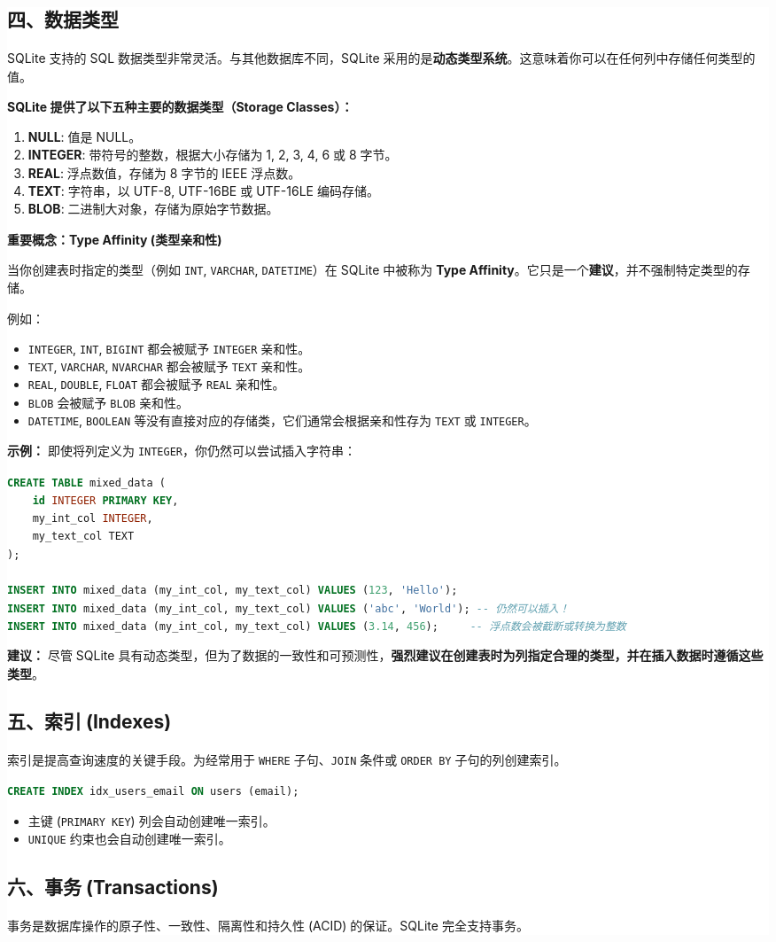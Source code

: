 ## 四、数据类型

SQLite 支持的 SQL 数据类型非常灵活。与其他数据库不同，SQLite 采用的是**动态类型系统**。这意味着你可以在任何列中存储任何类型的值。

**SQLite 提供了以下五种主要的数据类型（Storage Classes）：**

1.  **NULL**: 值是 NULL。
2.  **INTEGER**: 带符号的整数，根据大小存储为 1, 2, 3, 4, 6 或 8 字节。
3.  **REAL**: 浮点数值，存储为 8 字节的 IEEE 浮点数。
4.  **TEXT**: 字符串，以 UTF-8, UTF-16BE 或 UTF-16LE 编码存储。
5.  **BLOB**: 二进制大对象，存储为原始字节数据。

**重要概念：Type Affinity (类型亲和性)**

当你创建表时指定的类型（例如 `INT`, `VARCHAR`, `DATETIME`）在 SQLite 中被称为 **Type Affinity**。它只是一个**建议**，并不强制特定类型的存储。

例如：
*   `INTEGER`, `INT`, `BIGINT` 都会被赋予 `INTEGER` 亲和性。
*   `TEXT`, `VARCHAR`, `NVARCHAR` 都会被赋予 `TEXT` 亲和性。
*   `REAL`, `DOUBLE`, `FLOAT` 都会被赋予 `REAL` 亲和性。
*   `BLOB` 会被赋予 `BLOB` 亲和性。
*   `DATETIME`, `BOOLEAN` 等没有直接对应的存储类，它们通常会根据亲和性存为 `TEXT` 或 `INTEGER`。

**示例：**
即使将列定义为 `INTEGER`，你仍然可以尝试插入字符串：

```sql
CREATE TABLE mixed_data (
    id INTEGER PRIMARY KEY,
    my_int_col INTEGER,
    my_text_col TEXT
);

INSERT INTO mixed_data (my_int_col, my_text_col) VALUES (123, 'Hello');
INSERT INTO mixed_data (my_int_col, my_text_col) VALUES ('abc', 'World'); -- 仍然可以插入！
INSERT INTO mixed_data (my_int_col, my_text_col) VALUES (3.14, 456);     -- 浮点数会被截断或转换为整数
```

**建议：** 尽管 SQLite 具有动态类型，但为了数据的一致性和可预测性，**强烈建议在创建表时为列指定合理的类型，并在插入数据时遵循这些类型**。

## 五、索引 (Indexes)

索引是提高查询速度的关键手段。为经常用于 `WHERE` 子句、`JOIN` 条件或 `ORDER BY` 子句的列创建索引。

```sql
CREATE INDEX idx_users_email ON users (email);
```
*   主键 (`PRIMARY KEY`) 列会自动创建唯一索引。
*   `UNIQUE` 约束也会自动创建唯一索引。

## 六、事务 (Transactions)

事务是数据库操作的原子性、一致性、隔离性和持久性 (ACID) 的保证。SQLite 完全支持事务。
